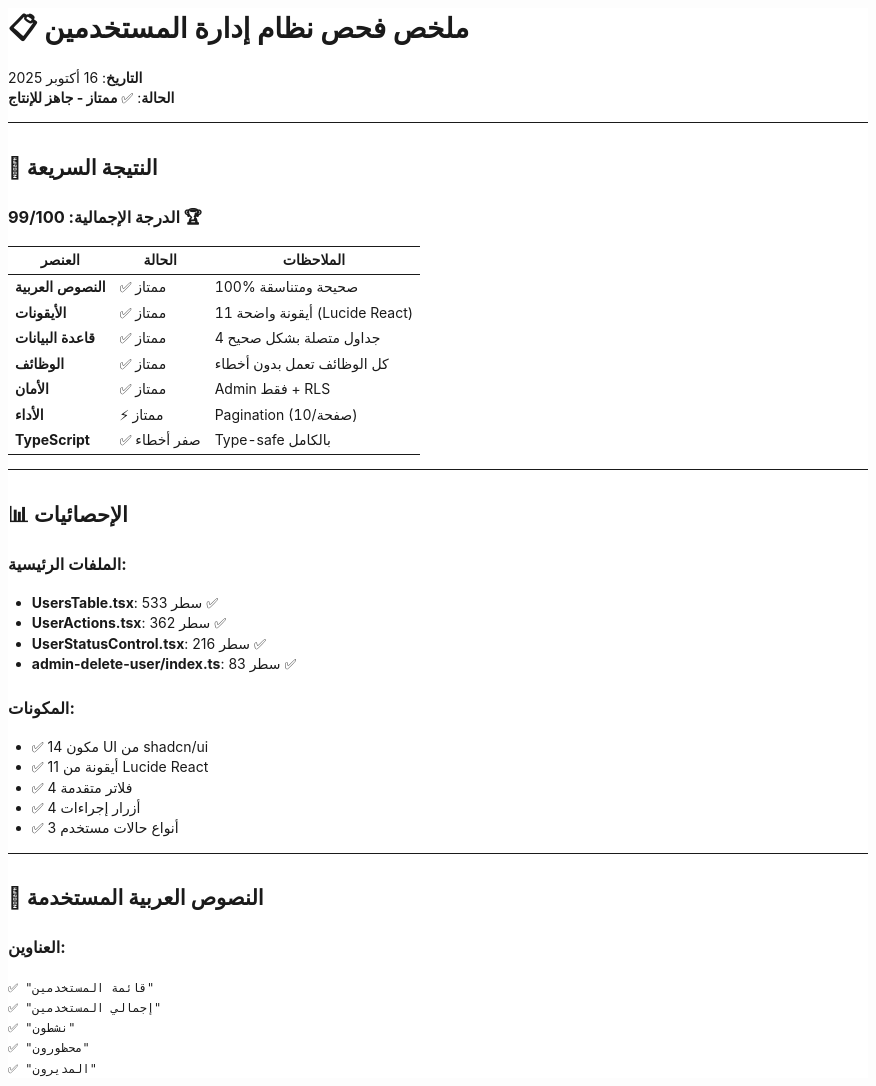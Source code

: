 # 📋 ملخص فحص نظام إدارة المستخدمين

**التاريخ**: 16 أكتوبر 2025  
**الحالة**: ✅ **ممتاز - جاهز للإنتاج**

---

## 🎯 النتيجة السريعة

### الدرجة الإجمالية: **99/100** 🏆

| العنصر | الحالة | الملاحظات |
|--------|--------|-----------|
| **النصوص العربية** | ✅ ممتاز | 100% صحيحة ومتناسقة |
| **الأيقونات** | ✅ ممتاز | 11 أيقونة واضحة (Lucide React) |
| **قاعدة البيانات** | ✅ ممتاز | 4 جداول متصلة بشكل صحيح |
| **الوظائف** | ✅ ممتاز | كل الوظائف تعمل بدون أخطاء |
| **الأمان** | ✅ ممتاز | Admin فقط + RLS |
| **الأداء** | ⚡ ممتاز | Pagination (10/صفحة) |
| **TypeScript** | ✅ صفر أخطاء | Type-safe بالكامل |

---

## 📊 الإحصائيات

### الملفات الرئيسية:
- **UsersTable.tsx**: 533 سطر ✅
- **UserActions.tsx**: 362 سطر ✅
- **UserStatusControl.tsx**: 216 سطر ✅
- **admin-delete-user/index.ts**: 83 سطر ✅

### المكونات:
- ✅ 14 مكون UI من shadcn/ui
- ✅ 11 أيقونة من Lucide React
- ✅ 4 فلاتر متقدمة
- ✅ 4 أزرار إجراءات
- ✅ 3 أنواع حالات مستخدم

---

## 🎨 النصوص العربية المستخدمة

### العناوين:
```
✅ "قائمة المستخدمين"
✅ "إجمالي المستخدمين"
✅ "نشطون"
✅ "محظورون"
✅ "المديرون"
```
